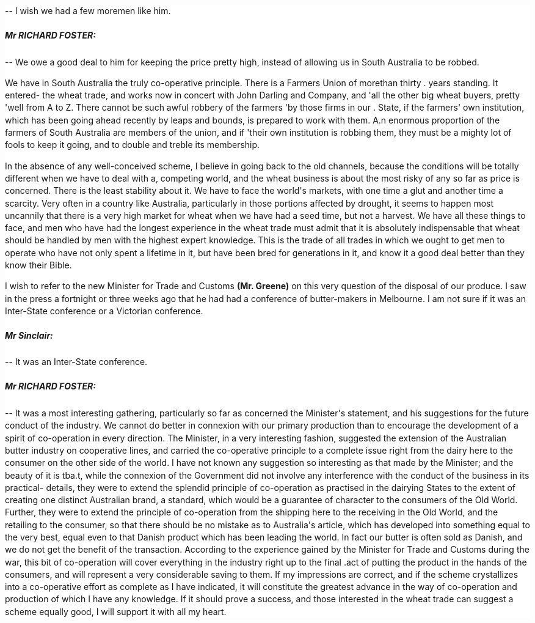 -- I wish we had a few moremen like him. 

##### Mr RICHARD FOSTER:

-- We owe a good deal to him for keeping the price pretty high, instead of allowing us in South Australia to be robbed. 

We have in South Australia the truly co-operative principle. There is a Farmers Union of morethan thirty . years standing. It entered- the wheat trade, and works now in concert with John Darling and Company, and 'all the other big wheat buyers, pretty 'well from A to Z. There cannot be such awful robbery of the farmers 'by those firms in our . State, if the farmers' own institution, which has been going ahead recently by leaps and bounds, is prepared to work with them. A.n enormous proportion of the farmers of South Australia are members of the union, and if 'their own institution is robbing them, they must be a mighty lot of fools to keep it going, and to double and treble its membership. 

In the absence of any well-conceived scheme, I believe in going back to the old channels, because the conditions will be totally different when we have to deal with a, competing world, and the wheat business is about the most risky of any so far as price is concerned. There is the least stability about it. We have to face the world's markets, with one time a glut and another time a scarcity. Very often in a country like Australia, particularly in those portions affected by drought, it seems to happen most uncannily that there is a very high market for wheat when we have had a seed time, but not a harvest. We have all these things to face, and men who have had the longest experience in the wheat trade must admit that it is absolutely indispensable that wheat should be handled by men with the highest expert knowledge. This is the trade of all trades in which we ought to get men to operate who have not only spent a lifetime in it, but have been bred for generations in it, and know it a good deal better than they know their Bible. 

I wish to refer to the new Minister for Trade and Customs  **(Mr. Greene)**  on this very question of the disposal of our produce. I saw in the press a fortnight or three weeks ago that he had had a conference of butter-makers in Melbourne. I am not sure if it was an Inter-State conference or a Victorian conference. 

##### Mr Sinclair:

-- It was an Inter-State conference. 

##### Mr RICHARD FOSTER:

-- It was a most interesting gathering, particularly so far as concerned the Minister's statement, and his suggestions for the future conduct of the industry. We cannot do better in connexion with our primary production than to encourage the development of a spirit of co-operation in every direction. The Minister, in a very interesting fashion, suggested the extension of the Australian butter industry on cooperative lines, and carried the co-operative principle to a complete issue right from the dairy here to the consumer on the other side of the world. I have not known any suggestion so interesting as that made by the Minister; and the beauty of it is tba.t, while the connexion of the Government did not involve any interference with the conduct of the business in its practical- details, they were to extend the splendid principle of co-operation as practised in the dairying States to the extent of creating one distinct Australian brand, a standard, which would be a guarantee of character to the consumers of the Old World. Further, they were to extend the principle of co-operation from the shipping here to the receiving in the Old World, and the retailing to the consumer, so that there should be no mistake as to Australia's article, which has developed into something equal to the very best, equal even to that Danish product which has been leading the world. In fact our butter is often sold  as Danish, and we do not get the benefit of the transaction. According to the experience gained by the Minister for Trade and Customs during the war, this bit of co-operation will cover everything in the industry right up to the final .act of putting the product in the hands of the consumers, and will represent a very considerable saving to them. If my impressions are correct, and if the scheme crystallizes into a co-operative effort as complete as I have indicated, it will constitute the greatest advance in the way of co-operation and production of which I have any knowledge. If it should prove a success, and those interested in the wheat trade can suggest a scheme equally good, I will support it with all my heart. 
